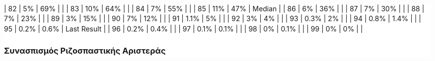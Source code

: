 | 82 | 5% | 69% |  |
| 83 | 10% | 64% |  |
| 84 | 7% | 55% |  |
| 85 | 11% | 47% | Median |
| 86 | 6% | 36% |  |
| 87 | 7% | 30% |  |
| 88 | 7% | 23% |  |
| 89 | 3% | 15% |  |
| 90 | 7% | 12% |  |
| 91 | 1.1% | 5% |  |
| 92 | 3% | 4% |  |
| 93 | 0.3% | 2% |  |
| 94 | 0.8% | 1.4% |  |
| 95 | 0.2% | 0.6% | Last Result |
| 96 | 0.2% | 0.4% |  |
| 97 | 0.1% | 0.1% |  |
| 98 | 0% | 0.1% |  |
| 99 | 0% | 0% |  |

### Συνασπισμός Ριζοσπαστικής Αριστεράς

